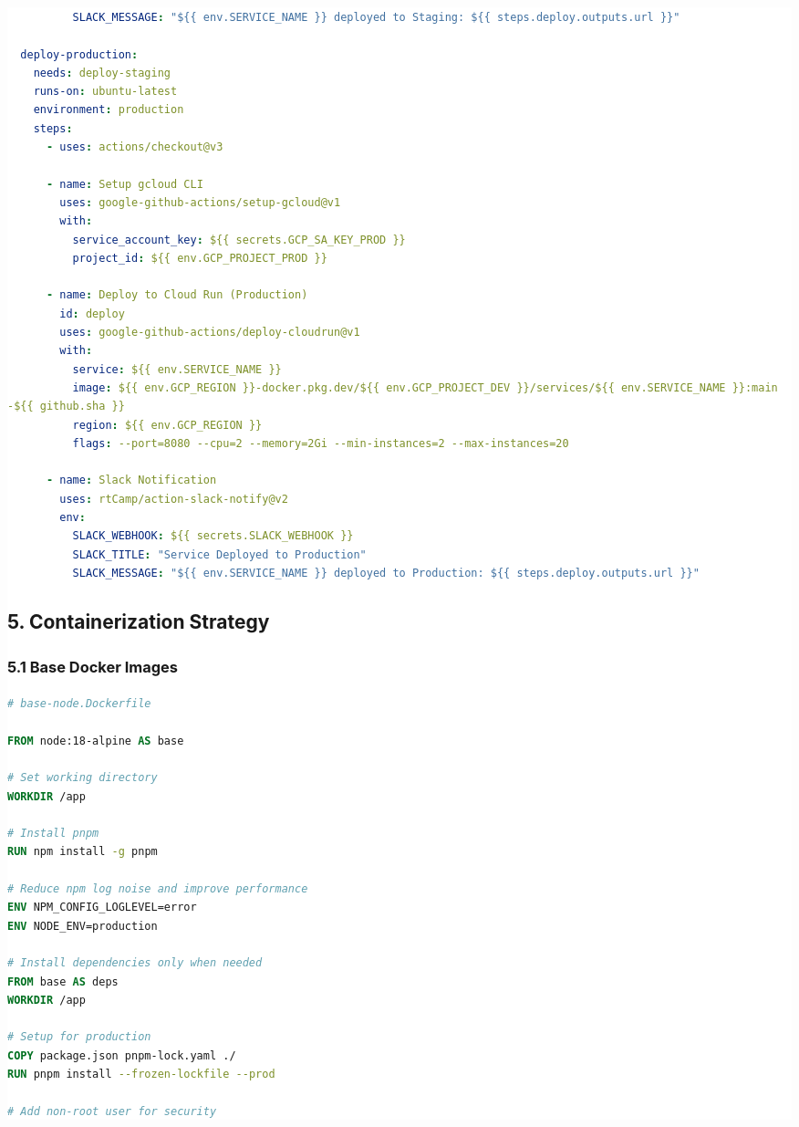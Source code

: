 ```yaml
          SLACK_MESSAGE: "${{ env.SERVICE_NAME }} deployed to Staging: ${{ steps.deploy.outputs.url }}"
  
  deploy-production:
    needs: deploy-staging
    runs-on: ubuntu-latest
    environment: production
    steps:
      - uses: actions/checkout@v3
      
      - name: Setup gcloud CLI
        uses: google-github-actions/setup-gcloud@v1
        with:
          service_account_key: ${{ secrets.GCP_SA_KEY_PROD }}
          project_id: ${{ env.GCP_PROJECT_PROD }}
      
      - name: Deploy to Cloud Run (Production)
        id: deploy
        uses: google-github-actions/deploy-cloudrun@v1
        with:
          service: ${{ env.SERVICE_NAME }}
          image: ${{ env.GCP_REGION }}-docker.pkg.dev/${{ env.GCP_PROJECT_DEV }}/services/${{ env.SERVICE_NAME }}:main-${{ github.sha }}
          region: ${{ env.GCP_REGION }}
          flags: --port=8080 --cpu=2 --memory=2Gi --min-instances=2 --max-instances=20
      
      - name: Slack Notification
        uses: rtCamp/action-slack-notify@v2
        env:
          SLACK_WEBHOOK: ${{ secrets.SLACK_WEBHOOK }}
          SLACK_TITLE: "Service Deployed to Production"
          SLACK_MESSAGE: "${{ env.SERVICE_NAME }} deployed to Production: ${{ steps.deploy.outputs.url }}"
```

## 5. Containerization Strategy

### 5.1 Base Docker Images

```dockerfile
# base-node.Dockerfile

FROM node:18-alpine AS base

# Set working directory
WORKDIR /app

# Install pnpm
RUN npm install -g pnpm

# Reduce npm log noise and improve performance
ENV NPM_CONFIG_LOGLEVEL=error
ENV NODE_ENV=production

# Install dependencies only when needed
FROM base AS deps
WORKDIR /app

# Setup for production
COPY package.json pnpm-lock.yaml ./
RUN pnpm install --frozen-lockfile --prod

# Add non-root user for security
```